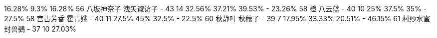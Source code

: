 <td>16.28%</td>
<td>9.3%</td>
<td>16.28%
</td></tr>
<tr>
<td>56</td>
<td>八坂神奈子</td>
<td>洩矢诹访子</td>
<td>-</td>
<td>43</td>
<td>14</td>
<td>32.56%</td>
<td>37.21%</td>
<td>39.53%</td>
<td>-</td>
<td>23.26%
</td></tr>
<tr>
<td>58</td>
<td>橙</td>
<td>八云蓝</td>
<td>-</td>
<td>40</td>
<td>10</td>
<td>25%</td>
<td>37.5%</td>
<td>35%</td>
<td>-</td>
<td>27.5%
</td></tr>
<tr>
<td>58</td>
<td>宫古芳香</td>
<td>霍青娥</td>
<td>-</td>
<td>40</td>
<td>11</td>
<td>27.5%</td>
<td>45%</td>
<td>32.5%</td>
<td>-</td>
<td>22.5%
</td></tr>
<tr>
<td>60</td>
<td>秋静叶</td>
<td>秋穰子</td>
<td>-</td>
<td>39</td>
<td>7</td>
<td>17.95%</td>
<td>33.33%</td>
<td>20.51%</td>
<td>-</td>
<td>46.15%
</td></tr>
<tr>
<td>61</td>
<td>村纱水蜜</td>
<td>封兽鵺</td>
<td>-</td>
<td>37</td>
<td>10</td>
<td>27.03%</td>